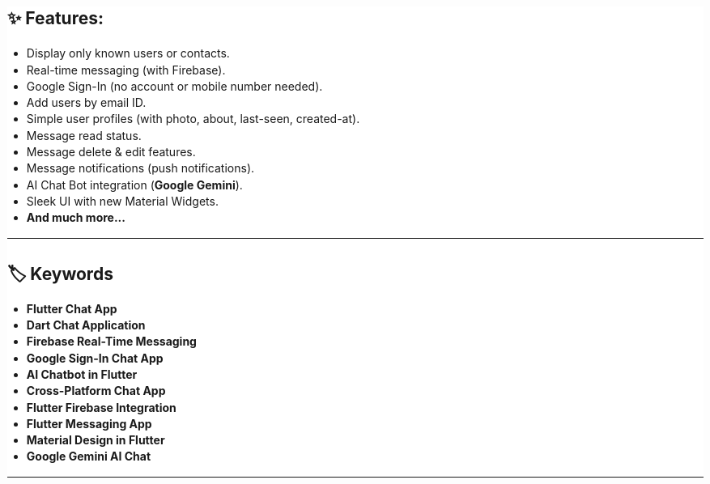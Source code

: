 
## ✨ Features:

- Display only known users or contacts.
- Real-time messaging (with Firebase).
- Google Sign-In (no account or mobile number needed).
- Add users by email ID.
- Simple user profiles (with photo, about, last-seen, created-at).
- Message read status.
- Message delete & edit features.
- Message notifications (push notifications).
- AI Chat Bot integration (**Google Gemini**).
- Sleek UI with new Material Widgets.
- **And much more...**

---
## 🏷️ Keywords

- **Flutter Chat App**
- **Dart Chat Application**
- **Firebase Real-Time Messaging**
- **Google Sign-In Chat App**
- **AI Chatbot in Flutter**
- **Cross-Platform Chat App**
- **Flutter Firebase Integration**
- **Flutter Messaging App**
- **Material Design in Flutter**
- **Google Gemini AI Chat**

---
